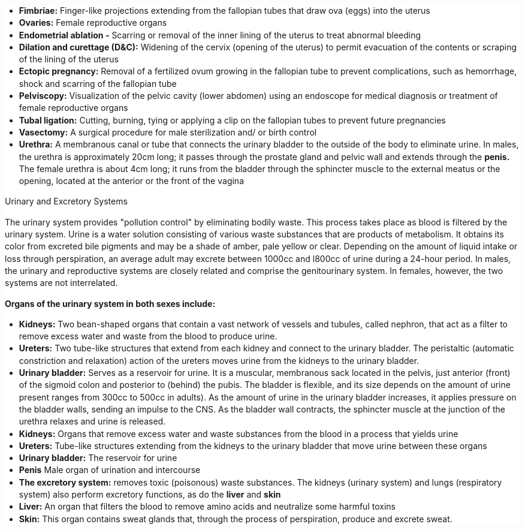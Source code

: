 -   **Fimbriae:** Finger-like projections extending from the fallopian tubes that draw ova (eggs) into the uterus
-   **Ovaries:** Female reproductive organs
-   **Endometrial ablation -** Scarring or removal of the inner lining of the uterus to treat abnormal bleeding
-   **Dilation and curettage (D&C):** Widening of the cervix (opening of the uterus) to permit evacuation of the contents or scraping of the lining of the uterus
-   **Ectopic pregnancy:** Removal of a fertilized ovum growing in the fallopian tube to prevent complications, such as hemorrhage, shock and scarring of the fallopian tube
-   **Pelviscopy:** Visualization of the pelvic cavity (lower abdomen) using an endoscope for medical diagnosis or treatment of female reproductive organs
-   **Tubal ligation:** Cutting, burning, tying or applying a clip on the fallopian tubes to prevent future pregnancies
-   **Vasectomy:** A surgical procedure for male sterilization and/ or birth control
-   **Urethra:** A membranous canal or tube that connects the urinary bladder to the outside of the body to eliminate urine. In males, the urethra is approximately 20cm long; it passes through the prostate gland and pelvic wall and extends through the **penis.** The female urethra is about 4cm long; it runs from the bladder through the sphincter muscle to the external meatus or the opening, located at the anterior or the front of the vagina

Urinary and Excretory Systems

The urinary system provides "pollution control" by eliminating bodily waste. This process takes place as blood is filtered by the urinary system. Urine is a water solution consisting of various waste substances that are products of metabolism. It obtains its color from excreted bile pigments and may be a shade of amber, pale yellow or clear. Depending on the amount of liquid intake or loss through perspiration, an average adult may excrete between 1000cc and l800cc of urine during a 24-hour period. In males, the urinary and reproductive systems are closely related and comprise the genitourinary system. In females, however, the two systems are not interrelated.

**Organs of the urinary system in both sexes include:**

-   **Kidneys:** Two bean-shaped organs that contain a vast network of vessels and tubules, called nephron, that act as a filter to remove excess water and waste from the blood to produce urine.
-   **Ureters:** Two tube-like structures that extend from each kidney and connect to the urinary bladder. The peristaltic (automatic constriction and relaxation) action of the ureters moves urine from the kidneys to the urinary bladder.
-   **Urinary bladder:** Serves as a reservoir for urine. It is a muscular, membranous sack located in the pelvis, just anterior (front) of the sigmoid colon and posterior to (behind) the pubis. The bladder is flexible, and its size depends on the amount of urine present ranges from 300cc to 500cc in adults). As the amount of urine in the urinary bladder increases, it applies pressure on the bladder walls, sending an impulse to the CNS. As the bladder wall contracts, the sphincter muscle at the junction of the urethra relaxes and urine is released.
-   **Kidneys:** Organs that remove excess water and waste substances from the blood in a process that yields urine
-   **Ureters:** Tube-like structures extending from the kidneys to the urinary bladder that move urine between these organs
-   **Urinary bladder:** The reservoir for urine
-   **Penis** Male organ of urination and intercourse
-   **The excretory system:** removes toxic (poisonous) waste substances. The kidneys (urinary system) and lungs (respiratory system) also perform excretory functions, as do the **liver** and **skin**
-   **Liver:** An organ that filters the blood to remove amino acids and neutralize some harmful toxins
-   **Skin:** This organ contains sweat glands that, through the process of perspiration, produce and excrete sweat.
